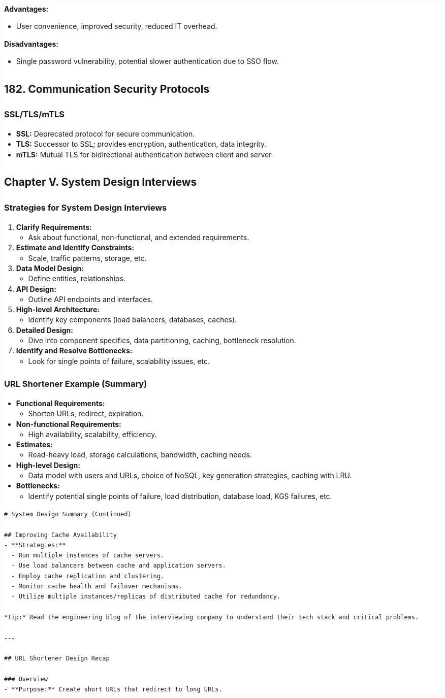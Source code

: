**Advantages:**  
- User convenience, improved security, reduced IT overhead.

**Disadvantages:**  
- Single password vulnerability, potential slower authentication due to SSO flow.

## 182. Communication Security Protocols

### SSL/TLS/mTLS
- **SSL:** Deprecated protocol for secure communication.
- **TLS:** Successor to SSL; provides encryption, authentication, data integrity.
- **mTLS:** Mutual TLS for bidirectional authentication between client and server.

## Chapter V. System Design Interviews

### Strategies for System Design Interviews
1. **Clarify Requirements:**  
   - Ask about functional, non-functional, and extended requirements.
2. **Estimate and Identify Constraints:**  
   - Scale, traffic patterns, storage, etc.
3. **Data Model Design:**  
   - Define entities, relationships.
4. **API Design:**  
   - Outline API endpoints and interfaces.
5. **High-level Architecture:**  
   - Identify key components (load balancers, databases, caches).
6. **Detailed Design:**  
   - Dive into component specifics, data partitioning, caching, bottleneck resolution.
7. **Identify and Resolve Bottlenecks:**  
   - Look for single points of failure, scalability issues, etc.

### URL Shortener Example (Summary)
- **Functional Requirements:**  
  - Shorten URLs, redirect, expiration.
- **Non-functional Requirements:**  
  - High availability, scalability, efficiency.
- **Estimates:**  
  - Read-heavy load, storage calculations, bandwidth, caching needs.
- **High-level Design:**  
  - Data model with users and URLs, choice of NoSQL, key generation strategies, caching with LRU.
- **Bottlenecks:**  
  - Identify potential single points of failure, load distribution, database load, KGS failures, etc.
~~~
# System Design Summary (Continued)

## Improving Cache Availability
- **Strategies:**
  - Run multiple instances of cache servers.
  - Use load balancers between cache and application servers.
  - Employ cache replication and clustering.
  - Monitor cache health and failover mechanisms.
  - Utilize multiple instances/replicas of distributed cache for redundancy.

*Tip:* Read the engineering blog of the interviewing company to understand their tech stack and critical problems.

---

## URL Shortener Design Recap

### Overview
- **Purpose:** Create short URLs that redirect to long URLs.
~~~